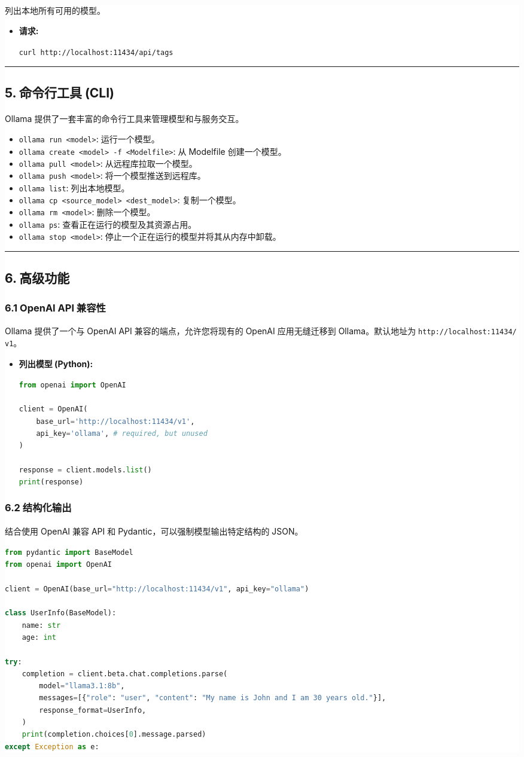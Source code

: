 列出本地所有可用的模型。

*   **请求:**
    ```shell
    curl http://localhost:11434/api/tags
    ```

---

## 5. 命令行工具 (CLI)

Ollama 提供了一套丰富的命令行工具来管理模型和与服务交互。

*   `ollama run <model>`: 运行一个模型。
*   `ollama create <model> -f <Modelfile>`: 从 Modelfile 创建一个模型。
*   `ollama pull <model>`: 从远程库拉取一个模型。
*   `ollama push <model>`: 将一个模型推送到远程库。
*   `ollama list`: 列出本地模型。
*   `ollama cp <source_model> <dest_model>`: 复制一个模型。
*   `ollama rm <model>`: 删除一个模型。
*   `ollama ps`: 查看正在运行的模型及其资源占用。
*   `ollama stop <model>`: 停止一个正在运行的模型并将其从内存中卸载。

---

## 6. 高级功能

### 6.1 OpenAI API 兼容性

Ollama 提供了一个与 OpenAI API 兼容的端点，允许您将现有的 OpenAI 应用无缝迁移到 Ollama。默认地址为 `http://localhost:11434/v1`。

*   **列出模型 (Python):**
    ```python
    from openai import OpenAI

    client = OpenAI(
        base_url='http://localhost:11434/v1',
        api_key='ollama', # required, but unused
    )

    response = client.models.list()
    print(response)
    ```

### 6.2 结构化输出

结合使用 OpenAI 兼容 API 和 Pydantic，可以强制模型输出特定结构的 JSON。

```python
from pydantic import BaseModel
from openai import OpenAI

client = OpenAI(base_url="http://localhost:11434/v1", api_key="ollama")

class UserInfo(BaseModel):
    name: str
    age: int

try:
    completion = client.beta.chat.completions.parse(
        model="llama3.1:8b",
        messages=[{"role": "user", "content": "My name is John and I am 30 years old."}],
        response_format=UserInfo,
    )
    print(completion.choices[0].message.parsed)
except Exception as e:
```